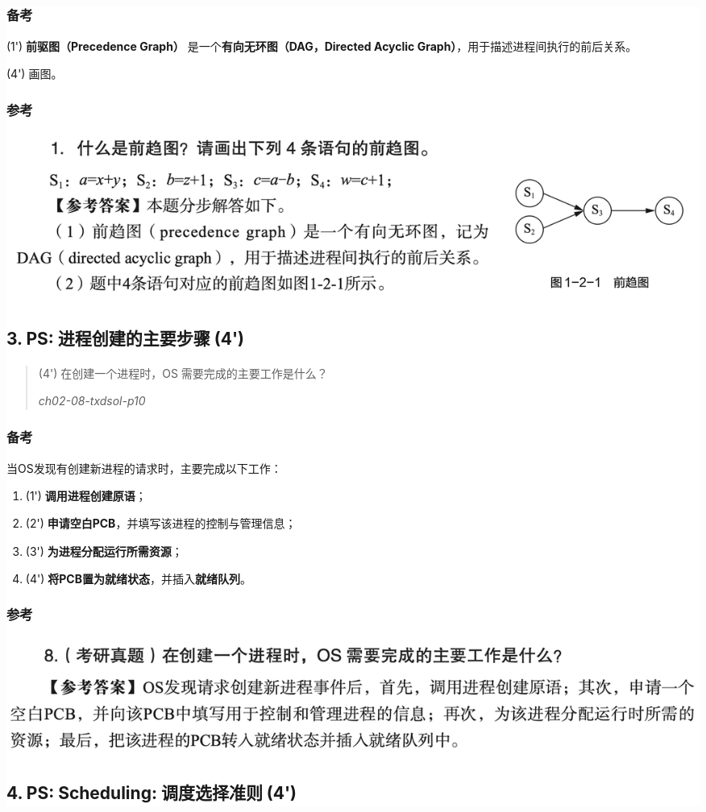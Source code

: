 ### 备考

(1') **前驱图（Precedence Graph）** 是一个**有向无环图（DAG，Directed Acyclic Graph）**，用于描述进程间执行的前后关系。

(4') 画图。

### 参考

![](assets/Pasted%20image%2020250531092941.png)

## 3. PS: 进程创建的主要步骤 (4')

> (4') 在创建一个进程时，OS 需要完成的主要工作是什么？
> 
> _ch02-08-txdsol-p10_

### 备考

当OS发现有创建新进程的请求时，主要完成以下工作：

1. (1') **调用进程创建原语**；
    
2. (2') **申请空白PCB**，并填写该进程的控制与管理信息；
    
3. (3') **为进程分配运行所需资源**；
    
4. (4') **将PCB置为就绪状态**，并插入**就绪队列**。

### 参考

![](assets/Pasted%20image%2020250529114821.png)

## 4. PS: Scheduling: 调度选择准则 (4')
